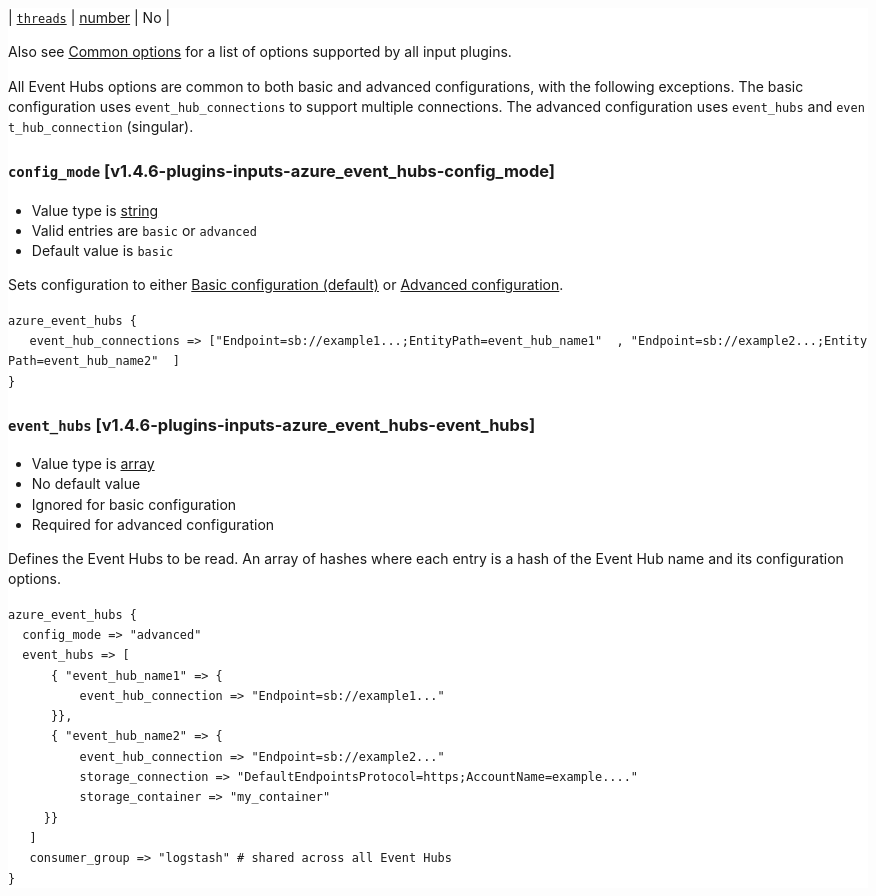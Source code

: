 | [`threads`](v1-4-6-plugins-inputs-azure_event_hubs.md#v1.4.6-plugins-inputs-azure_event_hubs-threads) | [number](/lsr/value-types.md#number) | No |

Also see [Common options](v1-4-6-plugins-inputs-azure_event_hubs.md#v1.4.6-plugins-inputs-azure_event_hubs-common-options) for a list of options supported by all input plugins.

All Event Hubs options are common to both basic and advanced configurations, with the following exceptions. The basic configuration uses `event_hub_connections` to support multiple connections. The advanced configuration uses `event_hubs` and `event_hub_connection` (singular).

### `config_mode` [v1.4.6-plugins-inputs-azure_event_hubs-config_mode]

* Value type is [string](/lsr/value-types.md#string)
* Valid entries are `basic` or `advanced`
* Default value is `basic`

Sets configuration to either [Basic configuration (default)](v1-4-6-plugins-inputs-azure_event_hubs.md#v1.4.6-plugins-inputs-azure_event_hubs-eh_basic_config) or [Advanced configuration](v1-4-6-plugins-inputs-azure_event_hubs.md#v1.4.6-plugins-inputs-azure_event_hubs-eh_advanced_config).

```
azure_event_hubs {
   event_hub_connections => ["Endpoint=sb://example1...;EntityPath=event_hub_name1"  , "Endpoint=sb://example2...;EntityPath=event_hub_name2"  ]
}
```

### `event_hubs` [v1.4.6-plugins-inputs-azure_event_hubs-event_hubs]

* Value type is [array](/lsr/value-types.md#array)
* No default value
* Ignored for basic configuration
* Required for advanced configuration

Defines the Event Hubs to be read. An array of hashes where each entry is a hash of the Event Hub name and its configuration options.

```
azure_event_hubs {
  config_mode => "advanced"
  event_hubs => [
      { "event_hub_name1" => {
          event_hub_connection => "Endpoint=sb://example1..."
      }},
      { "event_hub_name2" => {
          event_hub_connection => "Endpoint=sb://example2..."
          storage_connection => "DefaultEndpointsProtocol=https;AccountName=example...."
          storage_container => "my_container"
     }}
   ]
   consumer_group => "logstash" # shared across all Event Hubs
}
```
